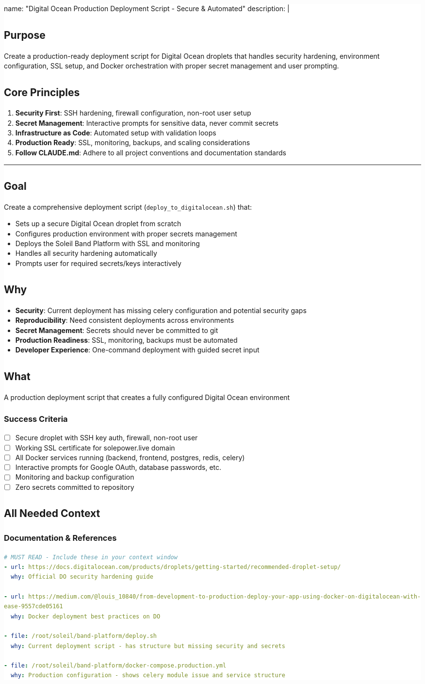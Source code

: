name: "Digital Ocean Production Deployment Script - Secure & Automated"
description: |

## Purpose
Create a production-ready deployment script for Digital Ocean droplets that handles security hardening, environment configuration, SSL setup, and Docker orchestration with proper secret management and user prompting.

## Core Principles
1. **Security First**: SSH hardening, firewall configuration, non-root user setup
2. **Secret Management**: Interactive prompts for sensitive data, never commit secrets
3. **Infrastructure as Code**: Automated setup with validation loops
4. **Production Ready**: SSL, monitoring, backups, and scaling considerations
5. **Follow CLAUDE.md**: Adhere to all project conventions and documentation standards

---

## Goal
Create a comprehensive deployment script (`deploy_to_digitalocean.sh`) that:
- Sets up a secure Digital Ocean droplet from scratch
- Configures production environment with proper secrets management
- Deploys the Soleil Band Platform with SSL and monitoring
- Handles all security hardening automatically
- Prompts user for required secrets/keys interactively

## Why
- **Security**: Current deployment has missing celery configuration and potential security gaps
- **Reproducibility**: Need consistent deployments across environments
- **Secret Management**: Secrets should never be committed to git
- **Production Readiness**: SSL, monitoring, backups must be automated
- **Developer Experience**: One-command deployment with guided secret input

## What
A production deployment script that creates a fully configured Digital Ocean environment

### Success Criteria
- [ ] Secure droplet with SSH key auth, firewall, non-root user
- [ ] Working SSL certificate for solepower.live domain  
- [ ] All Docker services running (backend, frontend, postgres, redis, celery)
- [ ] Interactive prompts for Google OAuth, database passwords, etc.
- [ ] Monitoring and backup configuration
- [ ] Zero secrets committed to repository

## All Needed Context

### Documentation & References
```yaml
# MUST READ - Include these in your context window
- url: https://docs.digitalocean.com/products/droplets/getting-started/recommended-droplet-setup/
  why: Official DO security hardening guide
  
- url: https://medium.com/@louis_10840/from-development-to-production-deploy-your-app-using-docker-on-digitalocean-with-ease-9557cde05161
  why: Docker deployment best practices on DO
  
- file: /root/soleil/band-platform/deploy.sh
  why: Current deployment script - has structure but missing security and secrets
  
- file: /root/soleil/band-platform/docker-compose.production.yml
  why: Production configuration - shows celery module issue and service structure
```